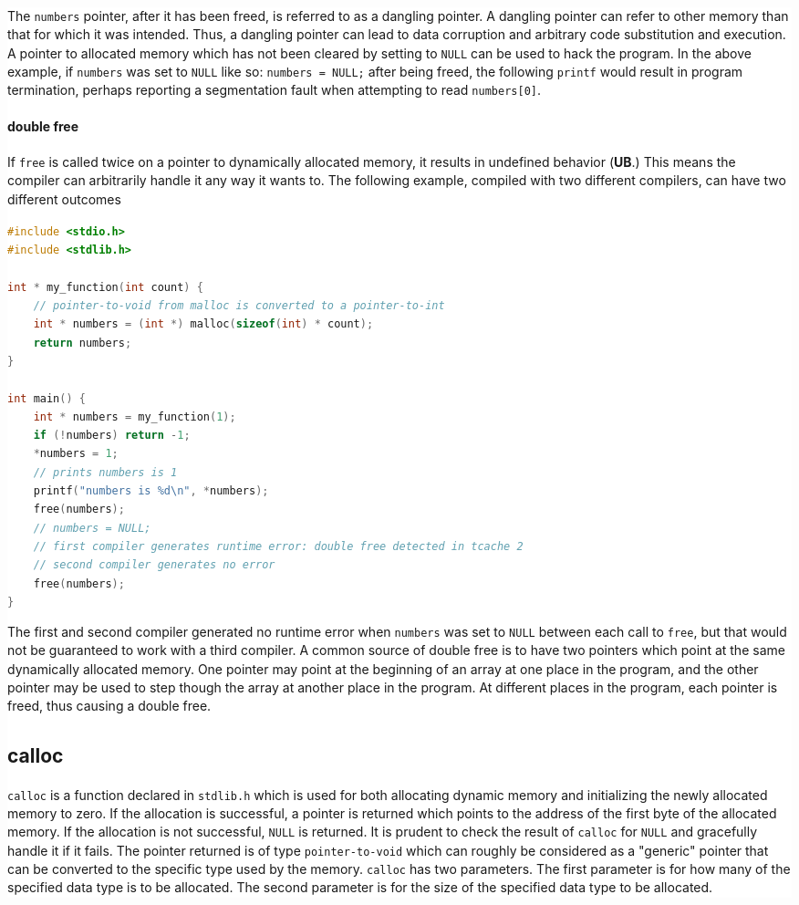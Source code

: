 The `numbers` pointer, after it has been freed, is referred to as a dangling pointer.
A dangling pointer can refer to other memory than that for which it was intended.
Thus, a dangling pointer can lead to data corruption and arbitrary code substitution and execution.
A pointer to allocated memory which has not been cleared by setting to `NULL` can be used to hack the program.
In the above example, if `numbers` was set to `NULL` like so: `numbers = NULL;` after being freed, the following `printf` would result in program termination, perhaps reporting a segmentation fault when attempting to read `numbers[0]`.

#### double free

If `free` is called twice on a pointer to dynamically allocated memory, it results in undefined behavior (**UB**.)
This means the compiler can arbitrarily handle it any way it wants to.
The following example, compiled with two different compilers, can have two different outcomes

```c
#include <stdio.h>
#include <stdlib.h>

int * my_function(int count) {
    // pointer-to-void from malloc is converted to a pointer-to-int
    int * numbers = (int *) malloc(sizeof(int) * count);
    return numbers;
}

int main() {
    int * numbers = my_function(1);
    if (!numbers) return -1;
    *numbers = 1;
    // prints numbers is 1
    printf("numbers is %d\n", *numbers);
    free(numbers);
    // numbers = NULL;
    // first compiler generates runtime error: double free detected in tcache 2
    // second compiler generates no error
    free(numbers);
}
```

The first and second compiler generated no runtime error when `numbers` was set to `NULL` between each call to `free`, but that would not be guaranteed to work with a third compiler.
A common source of double free is to have two pointers which point at the same dynamically allocated memory.
One pointer may point at the beginning of an array at one place in the program, and the other pointer may be used to step though the array at another place in the program.
At different places in the program, each pointer is freed, thus causing a double free.

## calloc

`calloc` is a function declared in `stdlib.h` which is used for both allocating dynamic memory and initializing the newly allocated memory to zero.
If the allocation is successful, a pointer is returned which points to the address of the first byte of the allocated memory.
If the allocation is not successful, `NULL` is returned.
It is prudent to check the result of `calloc` for `NULL` and gracefully handle it if it fails.
The pointer returned is of type `pointer-to-void` which can roughly be considered as a "generic" pointer that can be converted to the specific type used by the memory.
`calloc` has two parameters.
The first parameter is for how many of the specified data type is to be allocated.
The second parameter is for the size of the specified data type to be allocated.
